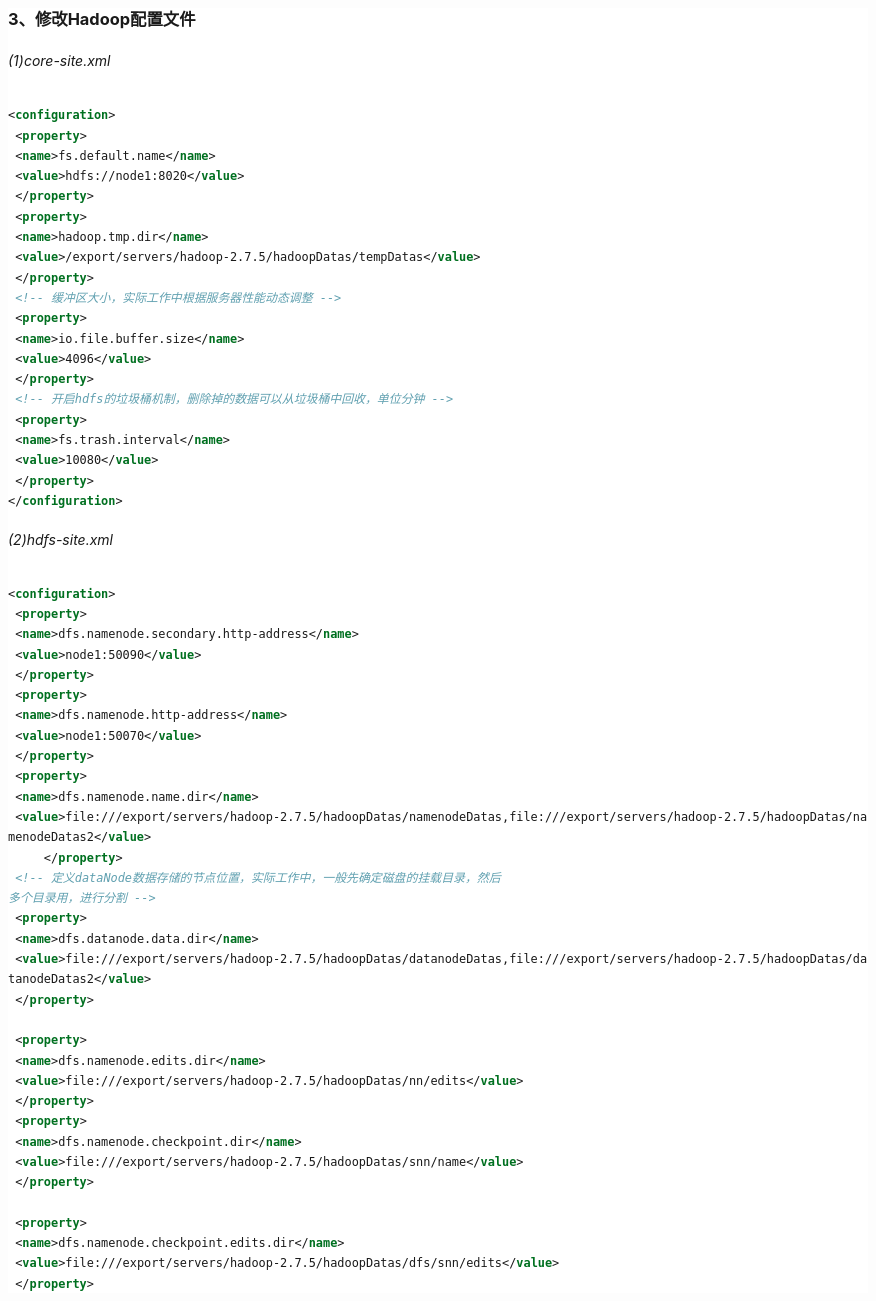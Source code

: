 ### 3、修改Hadoop配置文件

###### (1)core-site.xml

```xml
<configuration>
 <property>
 <name>fs.default.name</name>
 <value>hdfs://node1:8020</value>
 </property>
 <property>
 <name>hadoop.tmp.dir</name>
 <value>/export/servers/hadoop-2.7.5/hadoopDatas/tempDatas</value>
 </property>
 <!-- 缓冲区大小，实际工作中根据服务器性能动态调整 -->
 <property>
 <name>io.file.buffer.size</name>
 <value>4096</value>
 </property>
 <!-- 开启hdfs的垃圾桶机制，删除掉的数据可以从垃圾桶中回收，单位分钟 -->
 <property>
 <name>fs.trash.interval</name>
 <value>10080</value>
 </property>
</configuration>
```

###### (2)hdfs-site.xml

```xml
<configuration>
 <property>
 <name>dfs.namenode.secondary.http-address</name>
 <value>node1:50090</value>
 </property>
 <property>
 <name>dfs.namenode.http-address</name>
 <value>node1:50070</value>
 </property>
 <property>
 <name>dfs.namenode.name.dir</name>
 <value>file:///export/servers/hadoop-2.7.5/hadoopDatas/namenodeDatas,file:///export/servers/hadoop-2.7.5/hadoopDatas/namenodeDatas2</value>
     </property>
 <!-- 定义dataNode数据存储的节点位置，实际工作中，一般先确定磁盘的挂载目录，然后
多个目录用，进行分割 -->
 <property>
 <name>dfs.datanode.data.dir</name>
 <value>file:///export/servers/hadoop-2.7.5/hadoopDatas/datanodeDatas,file:///export/servers/hadoop-2.7.5/hadoopDatas/datanodeDatas2</value>
 </property>
    
 <property>
 <name>dfs.namenode.edits.dir</name>
 <value>file:///export/servers/hadoop-2.7.5/hadoopDatas/nn/edits</value>
 </property>
 <property>
 <name>dfs.namenode.checkpoint.dir</name>
 <value>file:///export/servers/hadoop-2.7.5/hadoopDatas/snn/name</value>
 </property>
    
 <property>
 <name>dfs.namenode.checkpoint.edits.dir</name>
 <value>file:///export/servers/hadoop-2.7.5/hadoopDatas/dfs/snn/edits</value>
 </property>
```